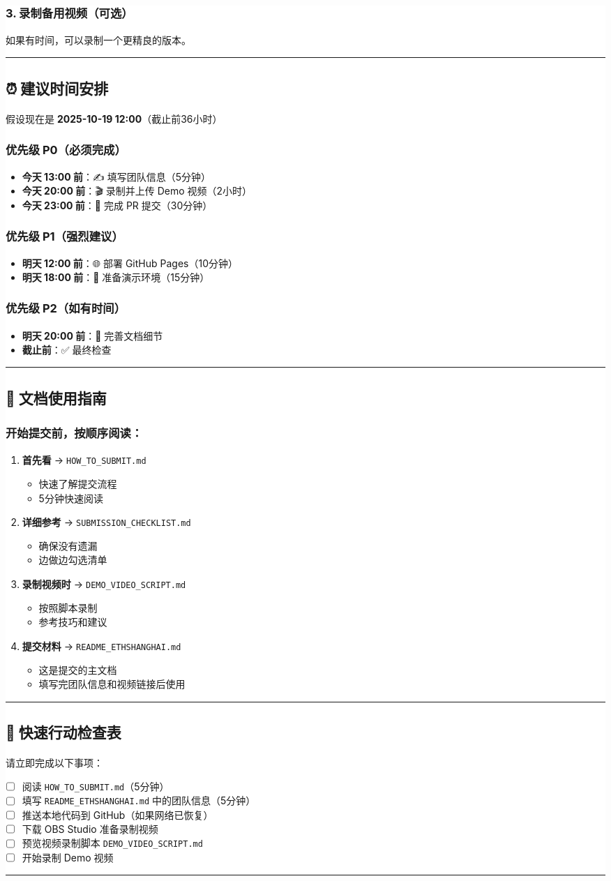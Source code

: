 ### 3. 录制备用视频（可选）
如果有时间，可以录制一个更精良的版本。

---

## ⏰ 建议时间安排

假设现在是 **2025-10-19 12:00**（截止前36小时）

### 优先级 P0（必须完成）
- **今天 13:00 前**：✍️ 填写团队信息（5分钟）
- **今天 20:00 前**：🎬 录制并上传 Demo 视频（2小时）
- **今天 23:00 前**：🚀 完成 PR 提交（30分钟）

### 优先级 P1（强烈建议）
- **明天 12:00 前**：🌐 部署 GitHub Pages（10分钟）
- **明天 18:00 前**：🎯 准备演示环境（15分钟）

### 优先级 P2（如有时间）
- **明天 20:00 前**：📝 完善文档细节
- **截止前**：✅ 最终检查

---

## 📂 文档使用指南

### 开始提交前，按顺序阅读：

1. **首先看** → `HOW_TO_SUBMIT.md`
   - 快速了解提交流程
   - 5分钟快速阅读

2. **详细参考** → `SUBMISSION_CHECKLIST.md`
   - 确保没有遗漏
   - 边做边勾选清单

3. **录制视频时** → `DEMO_VIDEO_SCRIPT.md`
   - 按照脚本录制
   - 参考技巧和建议

4. **提交材料** → `README_ETHSHANGHAI.md`
   - 这是提交的主文档
   - 填写完团队信息和视频链接后使用

---

## 🎯 快速行动检查表

请立即完成以下事项：

- [ ] 阅读 `HOW_TO_SUBMIT.md`（5分钟）
- [ ] 填写 `README_ETHSHANGHAI.md` 中的团队信息（5分钟）
- [ ] 推送本地代码到 GitHub（如果网络已恢复）
- [ ] 下载 OBS Studio 准备录制视频
- [ ] 预览视频录制脚本 `DEMO_VIDEO_SCRIPT.md`
- [ ] 开始录制 Demo 视频

---